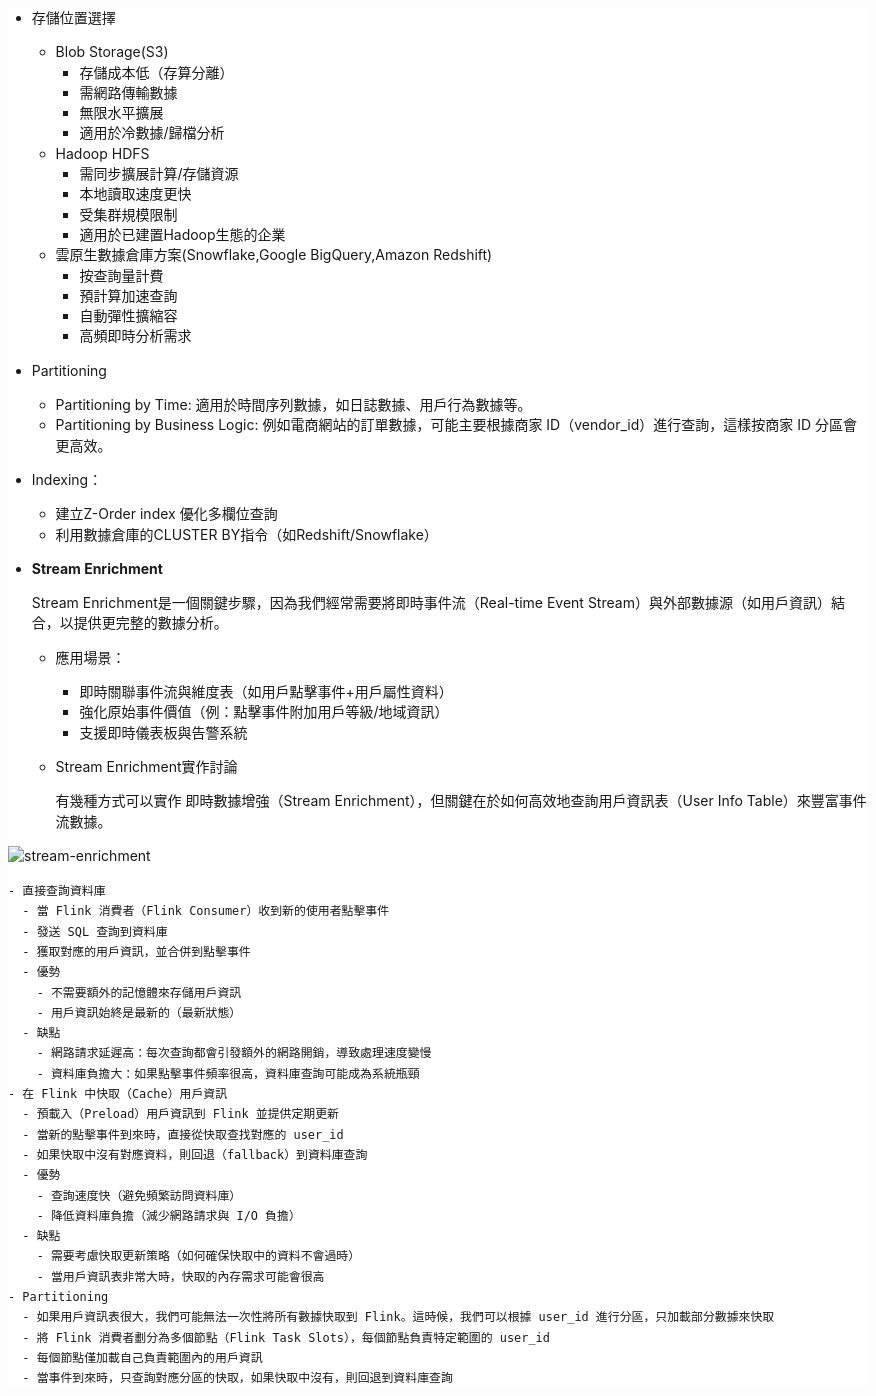   - 存儲位置選擇
    - Blob Storage(S3)
      - 存儲成本低（存算分離）
      - 需網路傳輸數據
      - 無限水平擴展
      - 適用於冷數據/歸檔分析
    - Hadoop HDFS
      - 需同步擴展計算/存儲資源
      - 本地讀取速度更快
      - 受集群規模限制
      - 適用於已建置Hadoop生態的企業
    - 雲原生數據倉庫方案(Snowflake,Google BigQuery,Amazon Redshift)
      - 按查詢量計費
      - 預計算加速查詢
      - 自動彈性擴縮容
      - 高頻即時分析需求
  - Partitioning
    - Partitioning by Time: 適用於時間序列數據，如日誌數據、用戶行為數據等。
    - Partitioning by Business Logic: 例如電商網站的訂單數據，可能主要根據商家 ID（vendor_id）進行查詢，這樣按商家 ID 分區會更高效。
  - Indexing：
    - 建立Z-Order index 優化多欄位查詢
    - 利用數據倉庫的CLUSTER BY指令（如Redshift/Snowflake）

- **Stream Enrichment**

  Stream Enrichment是一個關鍵步驟，因為我們經常需要將即時事件流（Real-time Event Stream）與外部數據源（如用戶資訊）結合，以提供更完整的數據分析。

  - 應用場景：
    - 即時關聯事件流與維度表（如用戶點擊事件+用戶屬性資料）
    - 強化原始事件價值（例：點擊事件附加用戶等級/地域資訊）
    - 支援即時儀表板與告警系統
  - Stream Enrichment實作討論

    有幾種方式可以實作 即時數據增強（Stream Enrichment），但關鍵在於如何高效地查詢用戶資訊表（User Info Table）來豐富事件流數據。

![stream-enrichment]({{BASEURL}}/markdown/zh-tw/system-design/classic/stream-enrichment.png "stream-enrichment")

    - 直接查詢資料庫
      - 當 Flink 消費者（Flink Consumer）收到新的使用者點擊事件
      - 發送 SQL 查詢到資料庫
      - 獲取對應的用戶資訊，並合併到點擊事件
      - 優勢
        - 不需要額外的記憶體來存儲用戶資訊
        - 用戶資訊始終是最新的（最新狀態）
      - 缺點
        - 網路請求延遲高：每次查詢都會引發額外的網路開銷，導致處理速度變慢
        - 資料庫負擔大：如果點擊事件頻率很高，資料庫查詢可能成為系統瓶頸
    - 在 Flink 中快取（Cache）用戶資訊
      - 預載入（Preload）用戶資訊到 Flink 並提供定期更新
      - 當新的點擊事件到來時，直接從快取查找對應的 user_id
      - 如果快取中沒有對應資料，則回退（fallback）到資料庫查詢
      - 優勢
        - 查詢速度快（避免頻繁訪問資料庫）
        - 降低資料庫負擔（減少網路請求與 I/O 負擔）
      - 缺點
        - 需要考慮快取更新策略（如何確保快取中的資料不會過時）
        - 當用戶資訊表非常大時，快取的內存需求可能會很高
    - Partitioning
      - 如果用戶資訊表很大，我們可能無法一次性將所有數據快取到 Flink。這時候，我們可以根據 user_id 進行分區，只加載部分數據來快取
      - 將 Flink 消費者劃分為多個節點（Flink Task Slots），每個節點負責特定範圍的 user_id
      - 每個節點僅加載自己負責範圍內的用戶資訊
      - 當事件到來時，只查詢對應分區的快取，如果快取中沒有，則回退到資料庫查詢
